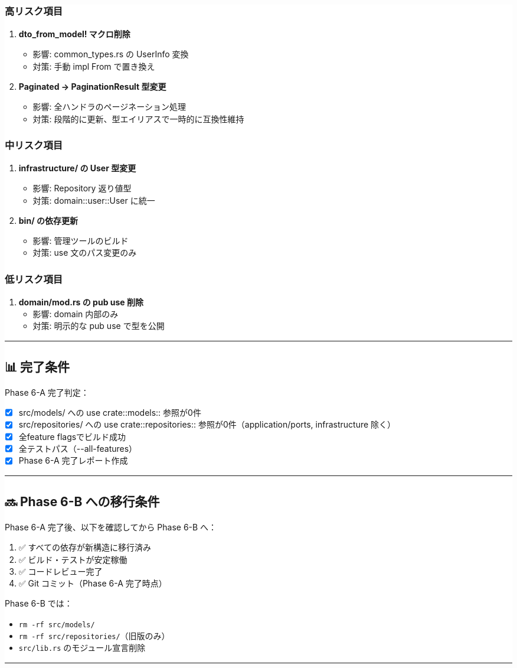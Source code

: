 ### 高リスク項目

1. **dto_from_model! マクロ削除**
   - 影響: common_types.rs の UserInfo 変換
   - 対策: 手動 impl From<User> で置き換え

2. **Paginated → PaginationResult 型変更**
   - 影響: 全ハンドラのページネーション処理
   - 対策: 段階的に更新、型エイリアスで一時的に互換性維持

### 中リスク項目

1. **infrastructure/ の User 型変更**
   - 影響: Repository 返り値型
   - 対策: domain::user::User に統一

2. **bin/ の依存更新**
   - 影響: 管理ツールのビルド
   - 対策: use 文のパス変更のみ

### 低リスク項目

1. **domain/mod.rs の pub use 削除**
   - 影響: domain 内部のみ
   - 対策: 明示的な pub use で型を公開

---

## 📊 完了条件

Phase 6-A 完了判定：

- [x] src/models/ への use crate::models:: 参照が0件
- [x] src/repositories/ への use crate::repositories:: 参照が0件（application/ports, infrastructure 除く）
- [x] 全feature flagsでビルド成功
- [x] 全テストパス（--all-features）
- [x] Phase 6-A 完了レポート作成

---

## 🔜 Phase 6-B への移行条件

Phase 6-A 完了後、以下を確認してから Phase 6-B へ：

1. ✅ すべての依存が新構造に移行済み
2. ✅ ビルド・テストが安定稼働
3. ✅ コードレビュー完了
4. ✅ Git コミット（Phase 6-A 完了時点）

Phase 6-B では：
- `rm -rf src/models/`
- `rm -rf src/repositories/`（旧版のみ）
- `src/lib.rs` のモジュール宣言削除

---